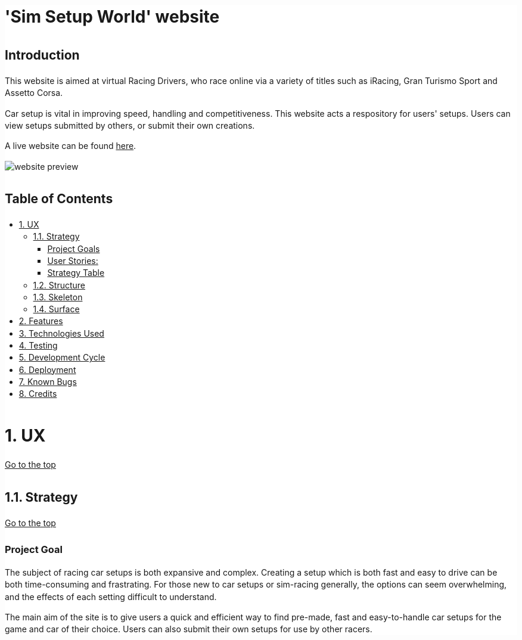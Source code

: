 # 'Sim Setup World' website

## Introduction

This website is aimed at virtual Racing Drivers, who race online via a variety of titles such as iRacing, Gran Turismo Sport and Assetto Corsa.  

Car setup is vital in improving speed, handling and competitiveness. This website acts a respository for users' setups.  Users can view setups submitted by others, or submit their own creations. 

A live website can be found [here]( https://andyb-whg.github.io/....../).

![website preview](documentation-assets/Am-I-ResponsiveDesignScreenshot.PNG)


## Table of Contents

- [1. UX](#ux)
  * [1.1. Strategy](#strategy)
    - [Project Goals](#project-goals)
    - [User Stories:](#user-stories)
    - [Strategy Table](#strategy-table)
  * [1.2. Structure](#structure)
  * [1.3. Skeleton](#skeleton)
  * [1.4. Surface](#surface)
- [2. Features](#features)
- [3. Technologies Used](#technologies-used)
- [4. Testing](#testing)
- [5. Development Cycle](#development-cycle)
- [6. Deployment](#deployment)
- [7. Known Bugs](#known-bugs)
- [8. Credits](#credits)

<a name="ux"></a>
# 1. UX
  [Go to the top](#table-of-contents)

<a name="strategy"></a>
## 1.1. Strategy
  [Go to the top](#table-of-contents)

### Project Goal

The subject of racing car setups is both expansive and complex.  Creating a setup which is both fast and easy to drive can be both time-consuming and frastrating.  For those new to car setups or sim-racing generally, the options can seem overwhelming, and the effects of each setting difficult to understand. 

The main aim of the site is to give users a quick and efficient way to find pre-made, fast and easy-to-handle car setups for the game and car of their choice.  Users can also submit their own setups for use by other racers.
